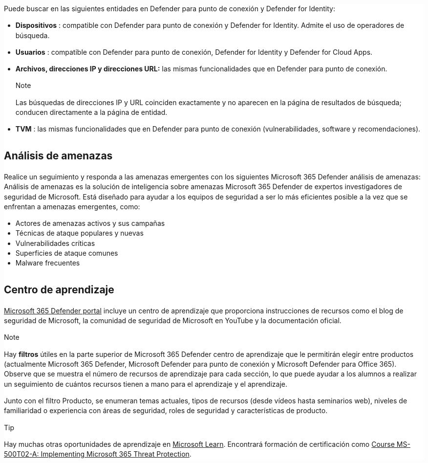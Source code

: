 Puede buscar en las siguientes entidades en Defender para punto de conexión y Defender for Identity: 

- **Dispositivos** : compatible con Defender para punto de conexión y Defender for Identity. Admite el uso de operadores de búsqueda. 
- **Usuarios** : compatible con Defender para punto de conexión, Defender for Identity y Defender for Cloud Apps. 
- **Archivos, direcciones IP y direcciones URL:** las mismas funcionalidades que en Defender para punto de conexión.

    >[!NOTE]
    >Las búsquedas de direcciones IP y URL coinciden exactamente y no aparecen en la página de resultados de búsqueda; conducen directamente a la página de entidad. 

- **TVM** : las mismas funcionalidades que en Defender para punto de conexión (vulnerabilidades, software y recomendaciones). 

## <a name="threat-analytics"></a>Análisis de amenazas

Realice un seguimiento y responda a las amenazas emergentes con los siguientes Microsoft 365 Defender análisis de amenazas: Análisis de amenazas es la solución de inteligencia sobre amenazas Microsoft 365 Defender de expertos investigadores de seguridad de Microsoft. Está diseñado para ayudar a los equipos de seguridad a ser lo más eficientes posible a la vez que se enfrentan a amenazas emergentes, como:

- Actores de amenazas activos y sus campañas
- Técnicas de ataque populares y nuevas
- Vulnerabilidades críticas
- Superficies de ataque comunes
- Malware frecuentes

## <a name="learning-hub"></a>Centro de aprendizaje

<a href="https://go.microsoft.com/fwlink/p/?linkid=2077139" target="_blank">Microsoft 365 Defender portal</a> incluye un centro de aprendizaje que proporciona instrucciones de recursos como el blog de seguridad de Microsoft, la comunidad de seguridad de Microsoft en YouTube y la documentación oficial.

> [!NOTE]
> Hay **filtros** útiles en la parte superior de Microsoft 365 Defender centro de aprendizaje que le permitirán elegir entre productos (actualmente Microsoft 365 Defender, Microsoft Defender para punto de conexión y Microsoft Defender para Office 365). Observe que se muestra el número de recursos de aprendizaje para cada sección, lo que puede ayudar a los alumnos a realizar un seguimiento de cuántos recursos tienen a mano para el aprendizaje y el aprendizaje.
>
> Junto con el filtro Producto, se enumeran temas actuales, tipos de recursos (desde vídeos hasta seminarios web), niveles de familiaridad o experiencia con áreas de seguridad, roles de seguridad y características de producto.

> [!TIP]
> Hay muchas otras oportunidades de aprendizaje en [Microsoft Learn](/learn/). Encontrará formación de certificación como [Course MS-500T02-A: Implementing Microsoft 365 Threat Protection](/learn/certifications/courses/ms-500t02).
